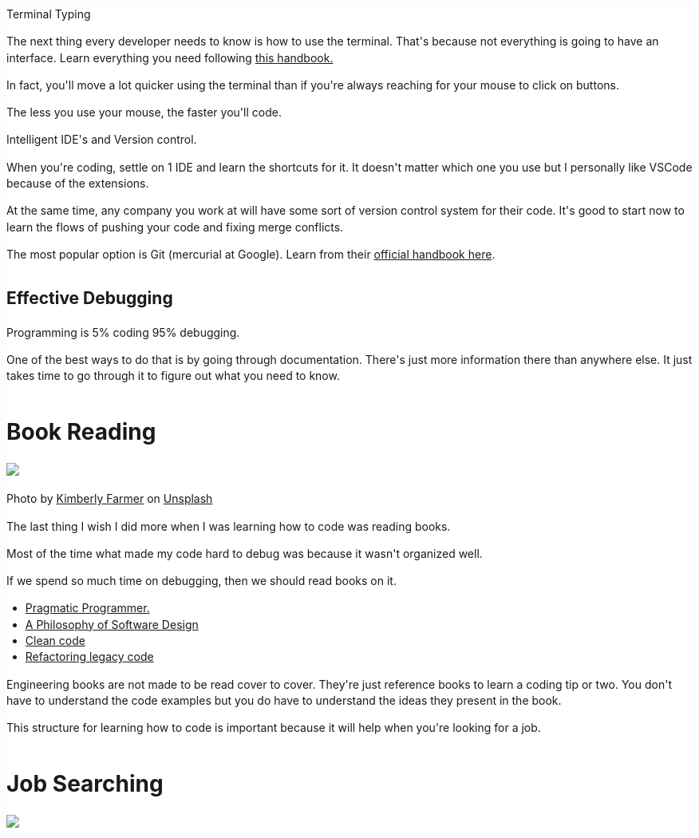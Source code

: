 Terminal Typing

The next thing every developer needs to know is how to use the terminal. That's because not everything is going to have an interface. Learn everything you need following [this handbook.](https://www.freecodecamp.org/news/command-line-for-beginners/)

In fact, you'll move a lot quicker using the terminal than if you're always reaching for your mouse to click on buttons.

The less you use your mouse, the faster you'll code.

Intelligent IDE's and Version control.

When you're coding, settle on 1 IDE and learn the shortcuts for it. It doesn't matter which one you use but I personally like VSCode because of the extensions.

At the same time, any company you work at will have some sort of version control system for their code. It's good to start now to learn the flows of pushing your code and fixing merge conflicts.

The most popular option is Git (mercurial at Google). Learn from their [official handbook here](https://git-scm.com/book/en/v2).

Effective Debugging
-------------------

Programming is 5% coding 95% debugging.

One of the best ways to do that is by going through documentation. There's just more information there than anywhere else. It just takes time to go through it to figure out what you need to know.

Book Reading
============

![](https://miro.medium.com/v2/resize:fit:700/0*bJjQQKMz_qc6TSt7)

Photo by [Kimberly Farmer](https://unsplash.com/@kimberlyfarmer?utm_source=medium&utm_medium=referral) on [Unsplash](https://unsplash.com/?utm_source=medium&utm_medium=referral)

The last thing I wish I did more when I was learning how to code was reading books.

Most of the time what made my code hard to debug was because it wasn't organized well.

If we spend so much time on debugging, then we should read books on it.

-   [Pragmatic Programmer.](https://amzn.to/3ASykIk)
-   [A Philosophy of Software Design](https://amzn.to/3Mo3slC)
-   [Clean code](https://amzn.to/4e0QiHe)
-   [Refactoring legacy code](https://amzn.to/4dXTxiu)

Engineering books are not made to be read cover to cover. They're just reference books to learn a coding tip or two. You don't have to understand the code examples but you do have to understand the ideas they present in the book.

This structure for learning how to code is important because it will help when you're looking for a job.

Job Searching
=============

![](https://miro.medium.com/v2/resize:fit:700/0*3Kmd2HVAq9P13R5i)
